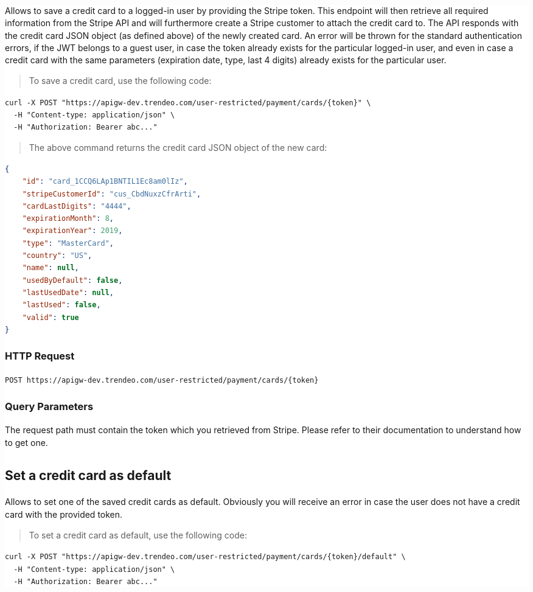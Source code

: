 Allows to save a credit card to a logged-in user by providing the Stripe token.
This endpoint will then retrieve all required information from the Stripe API and will furthermore create a Stripe customer to attach the credit card to.
The API responds with the credit card JSON object (as defined above) of the newly created card.
An error will be thrown for the standard authentication errors, if the JWT belongs to a guest user, in case the token already exists for the particular logged-in user, and even in case a credit card with the same parameters (expiration date, type, last 4 digits) already exists for the particular user.

> To save a credit card, use the following code:

```shell
curl -X POST "https://apigw-dev.trendeo.com/user-restricted/payment/cards/{token}" \
  -H "Content-type: application/json" \
  -H "Authorization: Bearer abc..."
```

> The above command returns the credit card JSON object of the new card:

```json
{
    "id": "card_1CCQ6LAp1BNTIL1Ec8am0lIz",
    "stripeCustomerId": "cus_CbdNuxzCfrArti",
    "cardLastDigits": "4444",
    "expirationMonth": 8,
    "expirationYear": 2019,
    "type": "MasterCard",
    "country": "US",
    "name": null,
    "usedByDefault": false,
    "lastUsedDate": null,
    "lastUsed": false,
    "valid": true
}
```

### HTTP Request

`POST https://apigw-dev.trendeo.com/user-restricted/payment/cards/{token}`

### Query Parameters

The request path must contain the token which you retrieved from Stripe. Please refer to their documentation to understand how to get one.


## Set a credit card as default

Allows to set one of the saved credit cards as default. Obviously you will receive an error in case the user does not have a credit card with the provided token.

> To set a credit card as default, use the following code:

```shell
curl -X POST "https://apigw-dev.trendeo.com/user-restricted/payment/cards/{token}/default" \
  -H "Content-type: application/json" \
  -H "Authorization: Bearer abc..."
```
